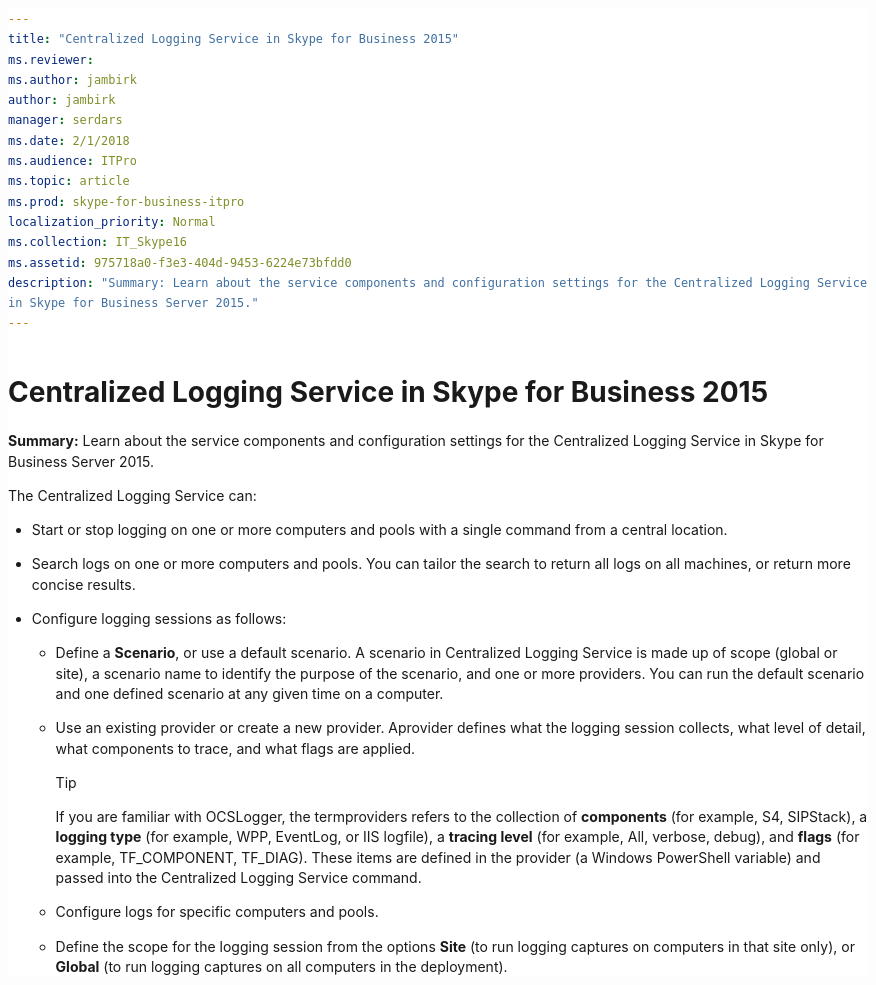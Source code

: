 ```yaml
---
title: "Centralized Logging Service in Skype for Business 2015"
ms.reviewer: 
ms.author: jambirk
author: jambirk
manager: serdars
ms.date: 2/1/2018
ms.audience: ITPro
ms.topic: article
ms.prod: skype-for-business-itpro
localization_priority: Normal
ms.collection: IT_Skype16
ms.assetid: 975718a0-f3e3-404d-9453-6224e73bfdd0
description: "Summary: Learn about the service components and configuration settings for the Centralized Logging Service in Skype for Business Server 2015."
---
```


# Centralized Logging Service in Skype for Business 2015
 
**Summary:** Learn about the service components and configuration settings for the Centralized Logging Service in Skype for Business Server 2015.
  
The Centralized Logging Service can: 
  
- Start or stop logging on one or more computers and pools with a single command from a central location.
    
- Search logs on one or more computers and pools. You can tailor the search to return all logs on all machines, or return more concise results.
    
- Configure logging sessions as follows:
    
  - Define a **Scenario**, or use a default scenario. A scenario in Centralized Logging Service is made up of scope (global or site), a scenario name to identify the purpose of the scenario, and one or more providers. You can run the default scenario and one defined scenario at any given time on a computer.
    
  - Use an existing provider or create a new provider. Aprovider defines what the logging session collects, what level of detail, what components to trace, and what flags are applied.
    
    > [!TIP]
    >  If you are familiar with OCSLogger, the termproviders refers to the collection of **components** (for example, S4, SIPStack), a **logging type** (for example, WPP, EventLog, or IIS logfile), a **tracing level** (for example, All, verbose, debug), and **flags** (for example, TF_COMPONENT, TF_DIAG). These items are defined in the provider (a Windows PowerShell variable) and passed into the Centralized Logging Service command.
  
  - Configure logs for specific computers and pools.
    
  - Define the scope for the logging session from the options **Site** (to run logging captures on computers in that site only), or **Global** (to run logging captures on all computers in the deployment).
    